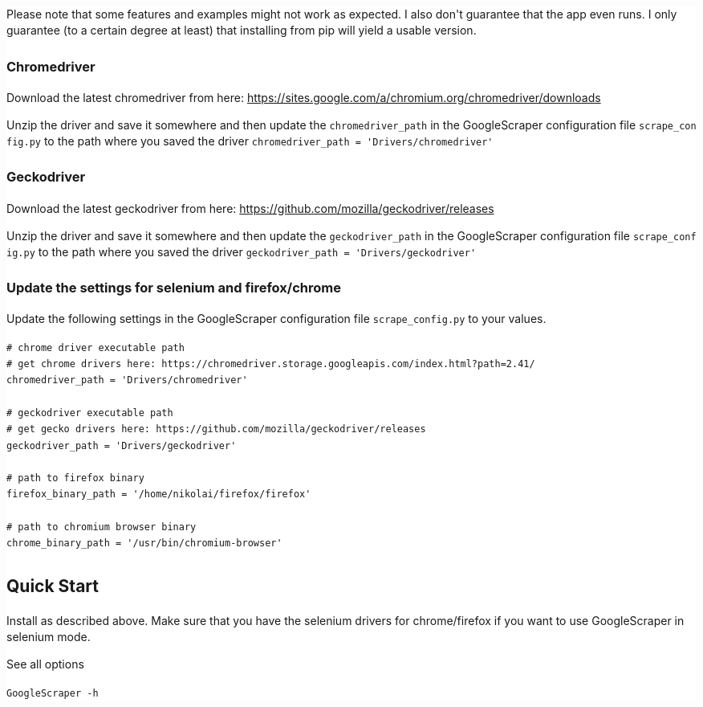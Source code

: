 Please note that some features and examples might not work as expected. I also don't guarantee that
the app even runs. I only guarantee (to a certain degree at least) that installing from pip will yield a
usable version.


### Chromedriver

Download the latest chromedriver from here: https://sites.google.com/a/chromium.org/chromedriver/downloads

Unzip the driver and save it somewhere and then update the `chromedriver_path` in the GoogleScraper configuration file `scrape_config.py` to the path where you saved the driver `chromedriver_path = 'Drivers/chromedriver'`


### Geckodriver

Download the latest geckodriver from here: https://github.com/mozilla/geckodriver/releases

Unzip the driver and save it somewhere and then update the `geckodriver_path` in the GoogleScraper configuration file `scrape_config.py` to the path where you saved the driver `geckodriver_path = 'Drivers/geckodriver'`

### Update the settings for selenium and firefox/chrome

Update the following settings in the GoogleScraper configuration file `scrape_config.py` to your values.

```
# chrome driver executable path
# get chrome drivers here: https://chromedriver.storage.googleapis.com/index.html?path=2.41/
chromedriver_path = 'Drivers/chromedriver'

# geckodriver executable path
# get gecko drivers here: https://github.com/mozilla/geckodriver/releases
geckodriver_path = 'Drivers/geckodriver'

# path to firefox binary
firefox_binary_path = '/home/nikolai/firefox/firefox'

# path to chromium browser binary
chrome_binary_path = '/usr/bin/chromium-browser'
```


## Quick Start

Install as described above. Make sure that you have the selenium drivers for chrome/firefox if you want to use GoogleScraper in selenium mode.

See all options
```
GoogleScraper -h
```
